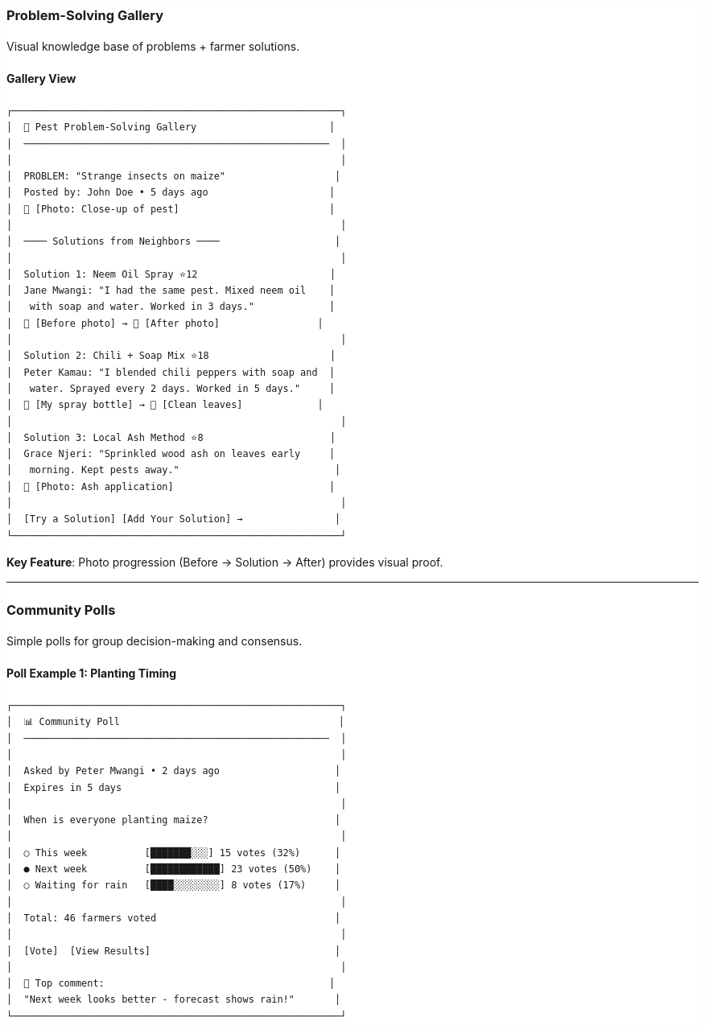 ### Problem-Solving Gallery

Visual knowledge base of problems + farmer solutions.

#### Gallery View
```
┌─────────────────────────────────────────────────────────┐
│  🐛 Pest Problem-Solving Gallery                       │
│  ─────────────────────────────────────────────────────  │
│                                                         │
│  PROBLEM: "Strange insects on maize"                   │
│  Posted by: John Doe • 5 days ago                     │
│  📸 [Photo: Close-up of pest]                          │
│                                                         │
│  ──── Solutions from Neighbors ────                    │
│                                                         │
│  Solution 1: Neem Oil Spray ⭐12                       │
│  Jane Mwangi: "I had the same pest. Mixed neem oil    │
│   with soap and water. Worked in 3 days."             │
│  📸 [Before photo] → 📸 [After photo]                 │
│                                                         │
│  Solution 2: Chili + Soap Mix ⭐18                     │
│  Peter Kamau: "I blended chili peppers with soap and  │
│   water. Sprayed every 2 days. Worked in 5 days."     │
│  📸 [My spray bottle] → 📸 [Clean leaves]             │
│                                                         │
│  Solution 3: Local Ash Method ⭐8                      │
│  Grace Njeri: "Sprinkled wood ash on leaves early     │
│   morning. Kept pests away."                           │
│  📸 [Photo: Ash application]                           │
│                                                         │
│  [Try a Solution] [Add Your Solution] →                │
└─────────────────────────────────────────────────────────┘
```

**Key Feature**: Photo progression (Before → Solution → After) provides visual proof.

---

### Community Polls

Simple polls for group decision-making and consensus.

#### Poll Example 1: Planting Timing
```
┌─────────────────────────────────────────────────────────┐
│  📊 Community Poll                                      │
│  ─────────────────────────────────────────────────────  │
│                                                         │
│  Asked by Peter Mwangi • 2 days ago                    │
│  Expires in 5 days                                     │
│                                                         │
│  When is everyone planting maize?                      │
│                                                         │
│  ○ This week          [███████░░░] 15 votes (32%)      │
│  ● Next week          [████████████] 23 votes (50%)    │
│  ○ Waiting for rain   [████░░░░░░░░] 8 votes (17%)     │
│                                                         │
│  Total: 46 farmers voted                               │
│                                                         │
│  [Vote]  [View Results]                                │
│                                                         │
│  💬 Top comment:                                       │
│  "Next week looks better - forecast shows rain!"       │
└─────────────────────────────────────────────────────────┘
```